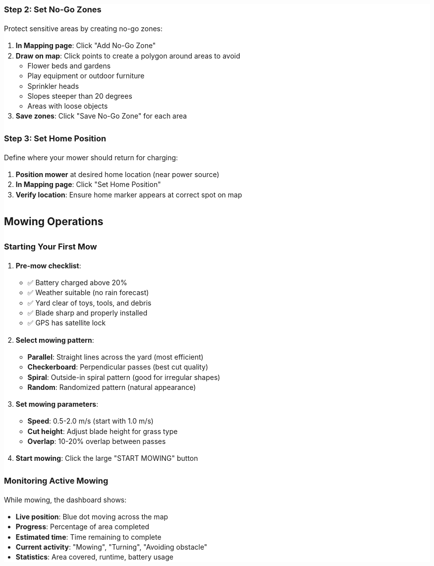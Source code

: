 ### Step 2: Set No-Go Zones

Protect sensitive areas by creating no-go zones:

1. **In Mapping page**: Click "Add No-Go Zone"
2. **Draw on map**: Click points to create a polygon around areas to avoid
   - Flower beds and gardens
   - Play equipment or outdoor furniture  
   - Sprinkler heads
   - Slopes steeper than 20 degrees
   - Areas with loose objects
3. **Save zones**: Click "Save No-Go Zone" for each area

### Step 3: Set Home Position

Define where your mower should return for charging:

1. **Position mower** at desired home location (near power source)
2. **In Mapping page**: Click "Set Home Position"
3. **Verify location**: Ensure home marker appears at correct spot on map

## Mowing Operations

### Starting Your First Mow

1. **Pre-mow checklist**:
   - ✅ Battery charged above 20%
   - ✅ Weather suitable (no rain forecast)
   - ✅ Yard clear of toys, tools, and debris
   - ✅ Blade sharp and properly installed
   - ✅ GPS has satellite lock

2. **Select mowing pattern**:
   - **Parallel**: Straight lines across the yard (most efficient)
   - **Checkerboard**: Perpendicular passes (best cut quality)
   - **Spiral**: Outside-in spiral pattern (good for irregular shapes)
   - **Random**: Randomized pattern (natural appearance)

3. **Set mowing parameters**:
   - **Speed**: 0.5-2.0 m/s (start with 1.0 m/s)
   - **Cut height**: Adjust blade height for grass type
   - **Overlap**: 10-20% overlap between passes

4. **Start mowing**: Click the large "START MOWING" button

### Monitoring Active Mowing

While mowing, the dashboard shows:

- **Live position**: Blue dot moving across the map
- **Progress**: Percentage of area completed
- **Estimated time**: Time remaining to complete
- **Current activity**: "Mowing", "Turning", "Avoiding obstacle"
- **Statistics**: Area covered, runtime, battery usage

